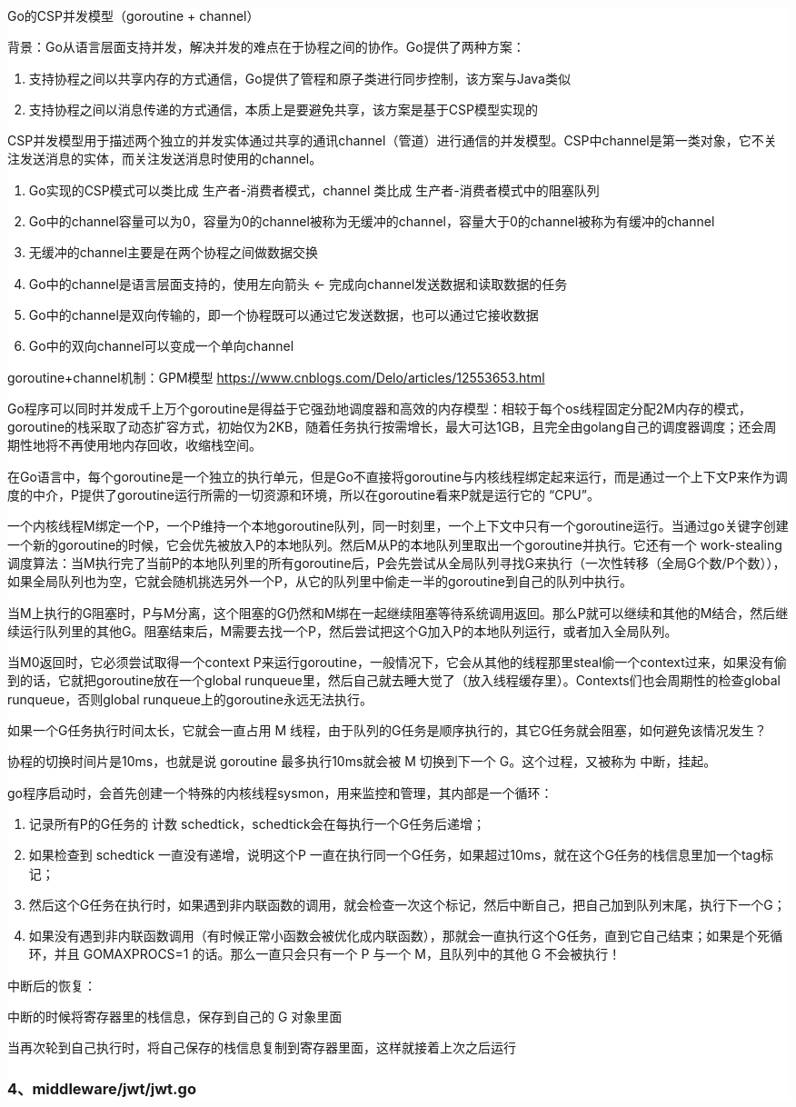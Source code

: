 Go的CSP并发模型（goroutine + channel）

背景：Go从语言层面支持并发，解决并发的难点在于协程之间的协作。Go提供了两种方案：

1. 支持协程之间以共享内存的方式通信，Go提供了管程和原子类进行同步控制，该方案与Java类似

2. 支持协程之间以消息传递的方式通信，本质上是要避免共享，该方案是基于CSP模型实现的

CSP并发模型用于描述两个独立的并发实体通过共享的通讯channel（管道）进行通信的并发模型。CSP中channel是第一类对象，它不关注发送消息的实体，而关注发送消息时使用的channel。

1. Go实现的CSP模式可以类比成  生产者-消费者模式，channel 类比成 生产者-消费者模式中的阻塞队列

2. Go中的channel容量可以为0，容量为0的channel被称为无缓冲的channel，容量大于0的channel被称为有缓冲的channel

3. 无缓冲的channel主要是在两个协程之间做数据交换

4. Go中的channel是语言层面支持的，使用左向箭头 <- 完成向channel发送数据和读取数据的任务

5. Go中的channel是双向传输的，即一个协程既可以通过它发送数据，也可以通过它接收数据

6. Go中的双向channel可以变成一个单向channel

goroutine+channel机制：GPM模型  https://www.cnblogs.com/Delo/articles/12553653.html

Go程序可以同时并发成千上万个goroutine是得益于它强劲地调度器和高效的内存模型：相较于每个os线程固定分配2M内存的模式，goroutine的栈采取了动态扩容方式，初始仅为2KB，随着任务执行按需增长，最大可达1GB，且完全由golang自己的调度器调度；还会周期性地将不再使用地内存回收，收缩栈空间。

在Go语言中，每个goroutine是一个独立的执行单元，但是Go不直接将goroutine与内核线程绑定起来运行，而是通过一个上下文P来作为调度的中介，P提供了goroutine运行所需的一切资源和环境，所以在goroutine看来P就是运行它的 “CPU”。

一个内核线程M绑定一个P，一个P维持一个本地goroutine队列，同一时刻里，一个上下文中只有一个goroutine运行。当通过go关键字创建一个新的goroutine的时候，它会优先被放入P的本地队列。然后M从P的本地队列里取出一个goroutine并执行。它还有一个 work-stealing调度算法：当M执行完了当前P的本地队列里的所有goroutine后，P会先尝试从全局队列寻找G来执行（一次性转移（全局G个数/P个数）），如果全局队列也为空，它就会随机挑选另外一个P，从它的队列里中偷走一半的goroutine到自己的队列中执行。

当M上执行的G阻塞时，P与M分离，这个阻塞的G仍然和M绑在一起继续阻塞等待系统调用返回。那么P就可以继续和其他的M结合，然后继续运行队列里的其他G。阻塞结束后，M需要去找一个P，然后尝试把这个G加入P的本地队列运行，或者加入全局队列。

当M0返回时，它必须尝试取得一个context P来运行goroutine，一般情况下，它会从其他的线程那里steal偷一个context过来，如果没有偷到的话，它就把goroutine放在一个global runqueue里，然后自己就去睡大觉了（放入线程缓存里）。Contexts们也会周期性的检查global runqueue，否则global runqueue上的goroutine永远无法执行。

如果一个G任务执行时间太长，它就会一直占用 M 线程，由于队列的G任务是顺序执行的，其它G任务就会阻塞，如何避免该情况发生？

协程的切换时间片是10ms，也就是说 goroutine 最多执行10ms就会被 M 切换到下一个 G。这个过程，又被称为 中断，挂起。

go程序启动时，会首先创建一个特殊的内核线程sysmon，用来监控和管理，其内部是一个循环：

1. 记录所有P的G任务的 计数 schedtick，schedtick会在每执行一个G任务后递增；

2. 如果检查到 schedtick 一直没有递增，说明这个P 一直在执行同一个G任务，如果超过10ms，就在这个G任务的栈信息里加一个tag标记；

3. 然后这个G任务在执行时，如果遇到非内联函数的调用，就会检查一次这个标记，然后中断自己，把自己加到队列末尾，执行下一个G；

4. 如果没有遇到非内联函数调用（有时候正常小函数会被优化成内联函数），那就会一直执行这个G任务，直到它自己结束；如果是个死循环，并且 GOMAXPROCS=1 的话。那么一直只会只有一个 P 与一个 M，且队列中的其他 G 不会被执行！

中断后的恢复：

中断的时候将寄存器里的栈信息，保存到自己的 G 对象里面

当再次轮到自己执行时，将自己保存的栈信息复制到寄存器里面，这样就接着上次之后运行


### 4、middleware/jwt/jwt.go
